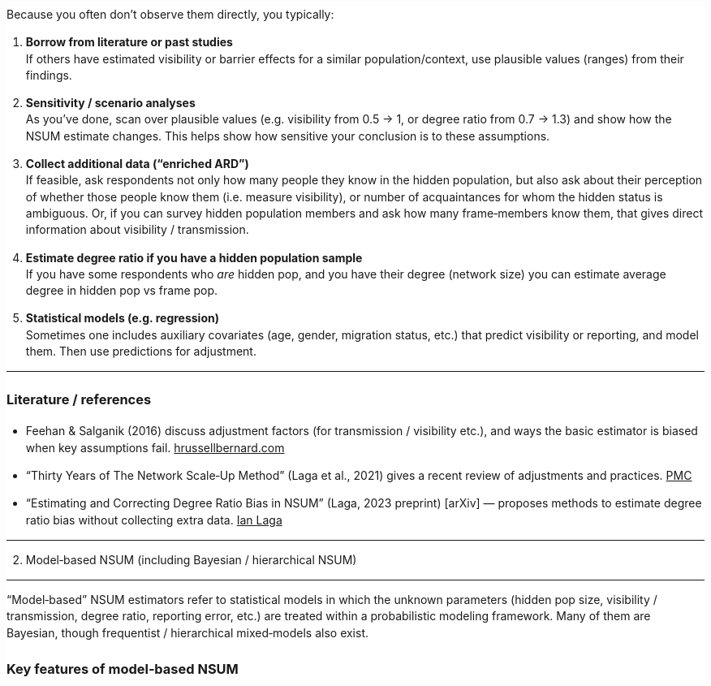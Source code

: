 Because you often don’t observe them directly, you typically:

1. **Borrow from literature or past studies**  
    If others have estimated visibility or barrier effects for a similar population/context, use plausible values (ranges) from their findings.
    
2. **Sensitivity / scenario analyses**  
    As you’ve done, scan over plausible values (e.g. visibility from 0.5 → 1, or degree ratio from 0.7 → 1.3) and show how the NSUM estimate changes. This helps show how sensitive your conclusion is to these assumptions.
    
3. **Collect additional data (“enriched ARD”)**  
    If feasible, ask respondents not only how many people they know in the hidden population, but also ask about their perception of whether those people know them (i.e. measure visibility), or number of acquaintances for whom the hidden status is ambiguous. Or, if you can survey hidden population members and ask how many frame‐members know them, that gives direct information about visibility / transmission.
    
4. **Estimate degree ratio if you have a hidden population sample**  
    If you have some respondents who _are_ hidden pop, and you have their degree (network size) you can estimate average degree in hidden pop vs frame pop.
    
5. **Statistical models (e.g. regression)**  
    Sometimes one includes auxiliary covariates (age, gender, migration status, etc.) that predict visibility or reporting, and model them. Then use predictions for adjustment.
    

* * *

### Literature / references

* Feehan & Salganik (2016) discuss adjustment factors (for transmission / visibility etc.), and ways the basic estimator is biased when key assumptions fail. [hrussellbernard.com](https://hrussellbernard.com/wp-content/uploads/2020/07/feehan-salganik-2016-generalizing-nsum.pdf?utm_source=chatgpt.com)
    
* “Thirty Years of The Network Scale‐Up Method” (Laga et al., 2021) gives a recent review of adjustments and practices. [PMC](https://pmc.ncbi.nlm.nih.gov/articles/PMC10665021/?utm_source=chatgpt.com)
    
* “Estimating and Correcting Degree Ratio Bias in NSUM” (Laga, 2023 preprint) [arXiv] — proposes methods to estimate degree ratio bias without collecting extra data. [Ian Laga](https://ilaga.github.io/Degree_ratio_preprint.pdf?utm_source=chatgpt.com)
    

* * *

2. Model‑based NSUM (including Bayesian / hierarchical NSUM)
------------------------------------------------------------

“Model‑based” NSUM estimators refer to statistical models in which the unknown parameters (hidden pop size, visibility / transmission, degree ratio, reporting error, etc.) are treated within a probabilistic modeling framework. Many of them are Bayesian, though frequentist / hierarchical mixed‐models also exist.

### Key features of model‐based NSUM
